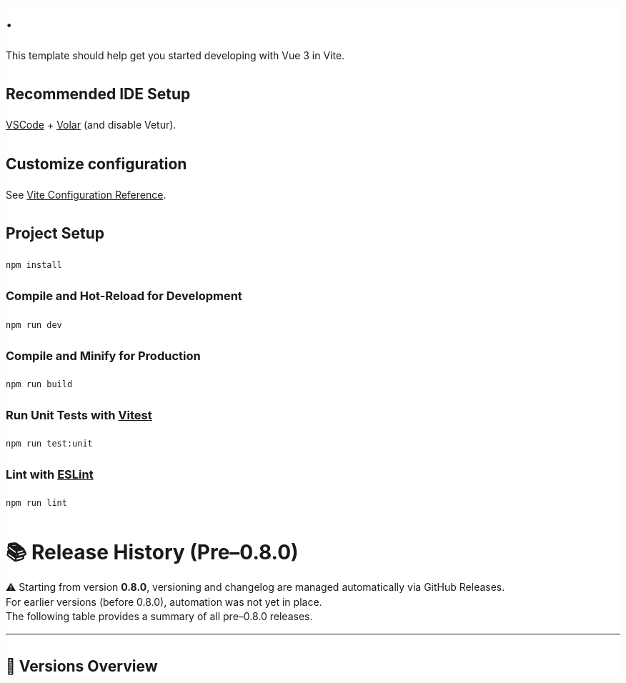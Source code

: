 # .

This template should help get you started developing with Vue 3 in Vite.

## Recommended IDE Setup

[VSCode](https://code.visualstudio.com/) + [Volar](https://marketplace.visualstudio.com/items?itemName=Vue.volar) (and disable Vetur).

## Customize configuration

See [Vite Configuration Reference](https://vite.dev/config/).

## Project Setup

```sh
npm install
```

### Compile and Hot-Reload for Development

```sh
npm run dev
```

### Compile and Minify for Production

```sh
npm run build
```

### Run Unit Tests with [Vitest](https://vitest.dev/)

```sh
npm run test:unit
```

### Lint with [ESLint](https://eslint.org/)

```sh
npm run lint
```
# 📚 Release History (Pre–0.8.0)

⚠️ Starting from version **0.8.0**, versioning and changelog are managed automatically via GitHub Releases.  
For earlier versions (before 0.8.0), automation was not yet in place.  
The following table provides a summary of all pre–0.8.0 releases.

---

## 📜 Versions Overview
